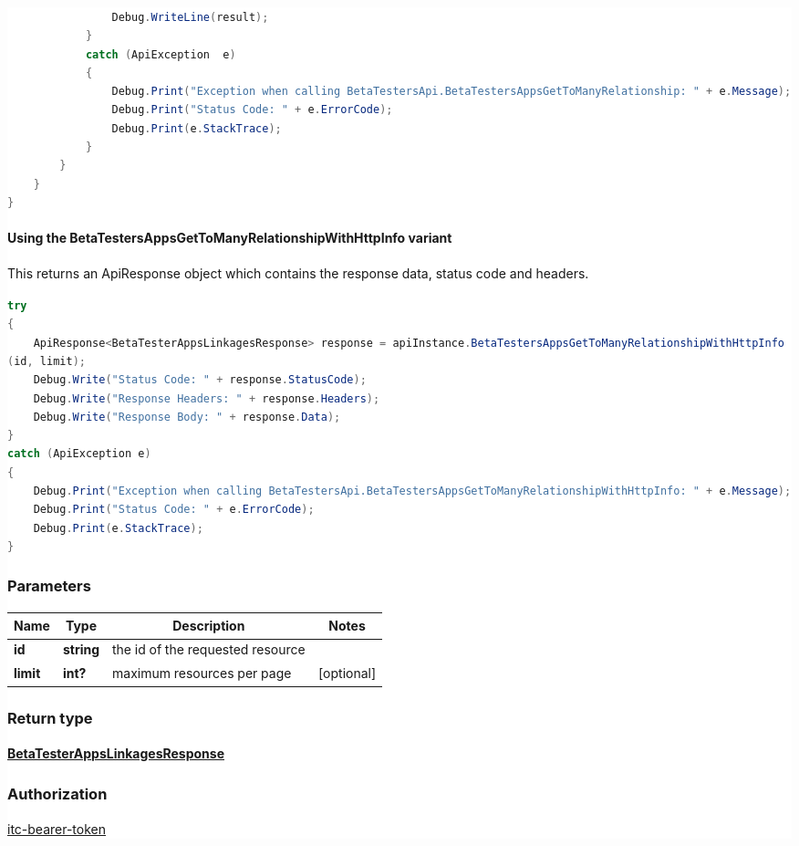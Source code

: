 ```csharp
                Debug.WriteLine(result);
            }
            catch (ApiException  e)
            {
                Debug.Print("Exception when calling BetaTestersApi.BetaTestersAppsGetToManyRelationship: " + e.Message);
                Debug.Print("Status Code: " + e.ErrorCode);
                Debug.Print(e.StackTrace);
            }
        }
    }
}
```

#### Using the BetaTestersAppsGetToManyRelationshipWithHttpInfo variant
This returns an ApiResponse object which contains the response data, status code and headers.

```csharp
try
{
    ApiResponse<BetaTesterAppsLinkagesResponse> response = apiInstance.BetaTestersAppsGetToManyRelationshipWithHttpInfo(id, limit);
    Debug.Write("Status Code: " + response.StatusCode);
    Debug.Write("Response Headers: " + response.Headers);
    Debug.Write("Response Body: " + response.Data);
}
catch (ApiException e)
{
    Debug.Print("Exception when calling BetaTestersApi.BetaTestersAppsGetToManyRelationshipWithHttpInfo: " + e.Message);
    Debug.Print("Status Code: " + e.ErrorCode);
    Debug.Print(e.StackTrace);
}
```

### Parameters

| Name | Type | Description | Notes |
|------|------|-------------|-------|
| **id** | **string** | the id of the requested resource |  |
| **limit** | **int?** | maximum resources per page | [optional]  |

### Return type

[**BetaTesterAppsLinkagesResponse**](BetaTesterAppsLinkagesResponse.md)

### Authorization

[itc-bearer-token](../README.md#itc-bearer-token)
